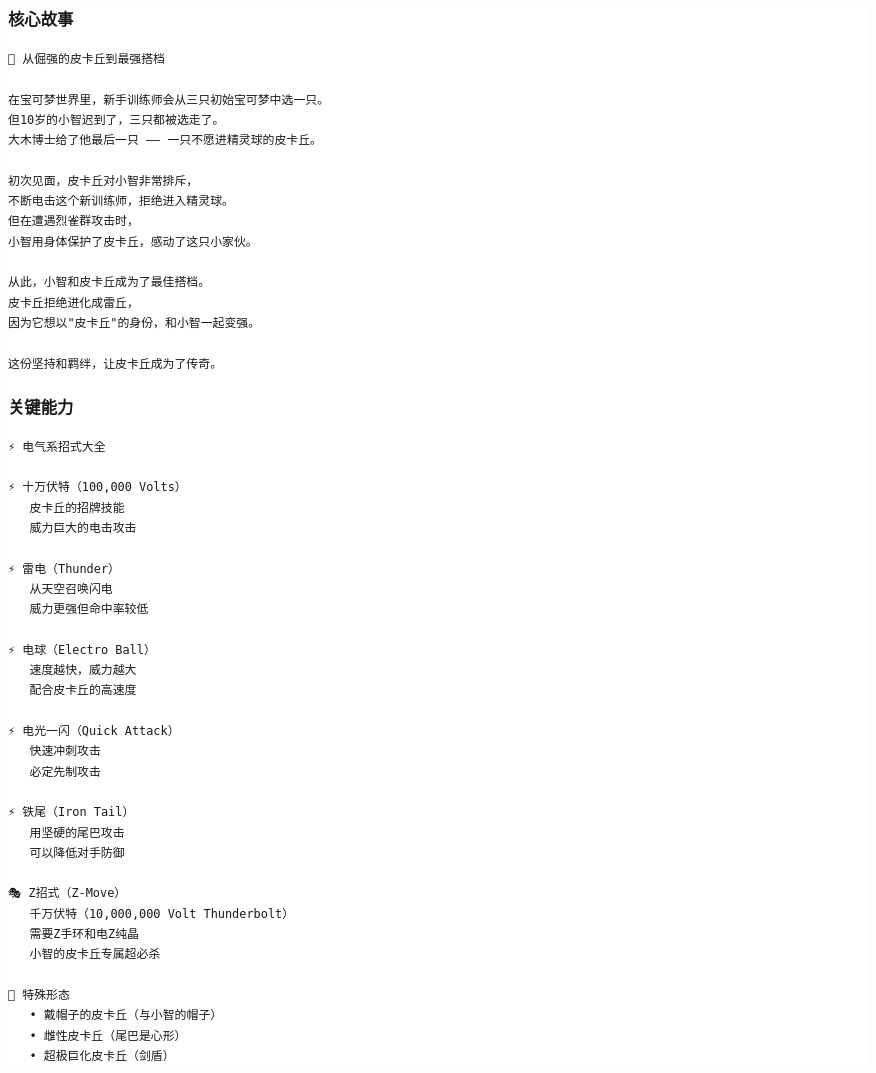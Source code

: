 ### 核心故事
```
📖 从倔强的皮卡丘到最强搭档

在宝可梦世界里，新手训练师会从三只初始宝可梦中选一只。
但10岁的小智迟到了，三只都被选走了。
大木博士给了他最后一只 —— 一只不愿进精灵球的皮卡丘。

初次见面，皮卡丘对小智非常排斥，
不断电击这个新训练师，拒绝进入精灵球。
但在遭遇烈雀群攻击时，
小智用身体保护了皮卡丘，感动了这只小家伙。

从此，小智和皮卡丘成为了最佳搭档。
皮卡丘拒绝进化成雷丘，
因为它想以"皮卡丘"的身份，和小智一起变强。

这份坚持和羁绊，让皮卡丘成为了传奇。
```

### 关键能力
```
⚡ 电气系招式大全

⚡ 十万伏特（100,000 Volts）
   皮卡丘的招牌技能
   威力巨大的电击攻击

⚡ 雷电（Thunder）
   从天空召唤闪电
   威力更强但命中率较低

⚡ 电球（Electro Ball）
   速度越快，威力越大
   配合皮卡丘的高速度

⚡ 电光一闪（Quick Attack）
   快速冲刺攻击
   必定先制攻击

⚡ 铁尾（Iron Tail）
   用坚硬的尾巴攻击
   可以降低对手防御

🎭 Z招式（Z-Move）
   千万伏特（10,000,000 Volt Thunderbolt）
   需要Z手环和电Z纯晶
   小智的皮卡丘专属超必杀

👒 特殊形态
   • 戴帽子的皮卡丘（与小智的帽子）
   • 雌性皮卡丘（尾巴是心形）
   • 超极巨化皮卡丘（剑盾）
```
